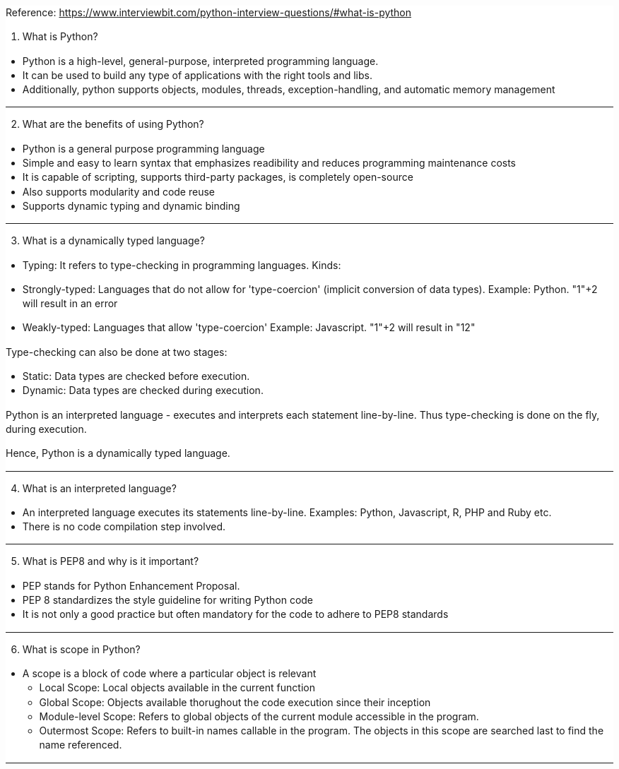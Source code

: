Reference: https://www.interviewbit.com/python-interview-questions/#what-is-python

1. What is Python?
- Python is a high-level, general-purpose, interpreted programming language.
- It can be used to build any type of applications with the right tools and libs.
- Additionally, python supports objects, modules, threads, exception-handling, and automatic memory management
***

2. What are the benefits of using Python?
- Python is a general purpose programming language
- Simple and easy to learn syntax that emphasizes readibility and reduces programming maintenance costs
- It is capable of scripting, supports third-party packages, is completely open-source
- Also supports modularity and code reuse
- Supports dynamic typing and dynamic binding
***

3. What is a dynamically typed language?
- Typing: It refers to type-checking in programming languages.
Kinds:
- Strongly-typed: Languages that do not allow for 'type-coercion' (implicit conversion of data types). 
Example: Python. "1"+2 will result in an error

- Weakly-typed: Languages that allow 'type-coercion'
Example: Javascript. "1"+2 will result in "12"

Type-checking can also be done at two stages:
- Static: Data types are checked before execution.
- Dynamic: Data types are checked during execution.

Python is an interpreted language - executes and interprets each statement line-by-line. Thus type-checking is done on the fly, during execution.

Hence, Python is a dynamically typed language.
***

4. What is an interpreted language?
- An interpreted language executes its statements line-by-line.
Examples: Python, Javascript, R, PHP and Ruby etc.
- There is no code compilation step involved.
***

5. What is PEP8 and why is it important?
- PEP stands for Python Enhancement Proposal.
- PEP 8 standardizes the style guideline for writing Python code
- It is not only a good practice but often mandatory for the code to adhere to PEP8 standards
***

6. What is scope in Python?
- A scope is a block of code where a particular object is relevant
    * Local Scope: Local objects available in the current function
    * Global Scope: Objects available thorughout the code execution since their inception
    * Module-level Scope: Refers to global objects of the current module accessible in the program.
    * Outermost Scope: Refers to built-in names callable in the program. The objects in this scope are searched last to find the name referenced.
***
